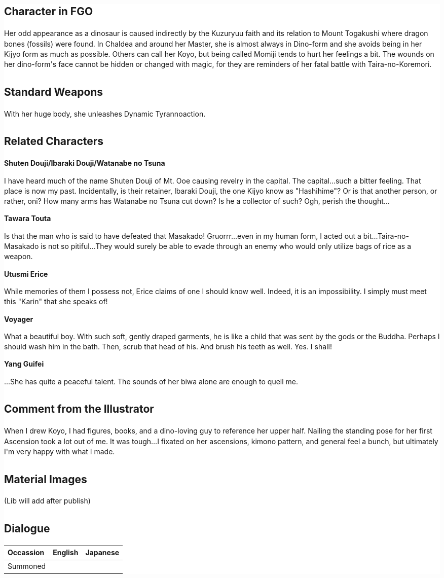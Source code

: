 ## Character in FGO

Her odd appearance as a dinosaur is caused indirectly by the Kuzuryuu faith and its relation to Mount Togakushi where dragon bones (fossils) were found. In Chaldea and around her Master, she is almost always in Dino-form and she avoids being in her Kijyo form as much as possible. Others can call her Koyo, but being called Momiji tends to hurt her feelings a bit. The wounds on her dino-form's face cannot be hidden or changed with magic, for they are reminders of her fatal battle with Taira-no-Koremori.

## Standard Weapons

With her huge body, she unleashes Dynamic Tyrannoaction.

## Related Characters

**Shuten Douji/Ibaraki Douji/Watanabe no Tsuna**

I have heard much of the name Shuten Douji of Mt. Ooe causing revelry in the capital. The capital...such a bitter feeling. That place is now my past. Incidentally, is their retainer, Ibaraki Douji, the one Kijyo know as "Hashihime"? Or is that another person, or rather, oni? How many arms has Watanabe no Tsuna cut down? Is he a collector of such? Ogh, perish the thought...

**Tawara Touta**

Is that the man who is said to have defeated that Masakado! Gruorrr...even in my human form, I acted out a bit...Taira-no-Masakado is not so pitiful...They would surely be able to evade through an enemy who would only utilize bags of rice as a weapon.

**Utusmi Erice**

While memories of them I possess not, Erice claims of one I should know well. Indeed, it is an impossibility. I simply must meet this "Karin" that she speaks of!

**Voyager**

What a beautiful boy. With such soft, gently draped garments, he is like a child that was sent by the gods or the Buddha. Perhaps I should wash him in the bath. Then, scrub that head of his. And brush his teeth as well. Yes. I shall!

**Yang Guifei**

...She has quite a peaceful talent. The sounds of her biwa alone are enough to quell me.

## Comment from the Illustrator

When I drew Koyo, I had figures, books, and a dino-loving guy to reference her upper half. Nailing the standing pose for her first Ascension took a lot out of me. It was tough...I fixated on her ascensions, kimono pattern, and general feel a bunch, but ultimately I'm very happy with what I made.

## Material Images

(Lib will add after publish)

## Dialogue

| Occassion | English | Japanese |
|:--------|:--------:|:--------:|
| Summoned |  |  |
